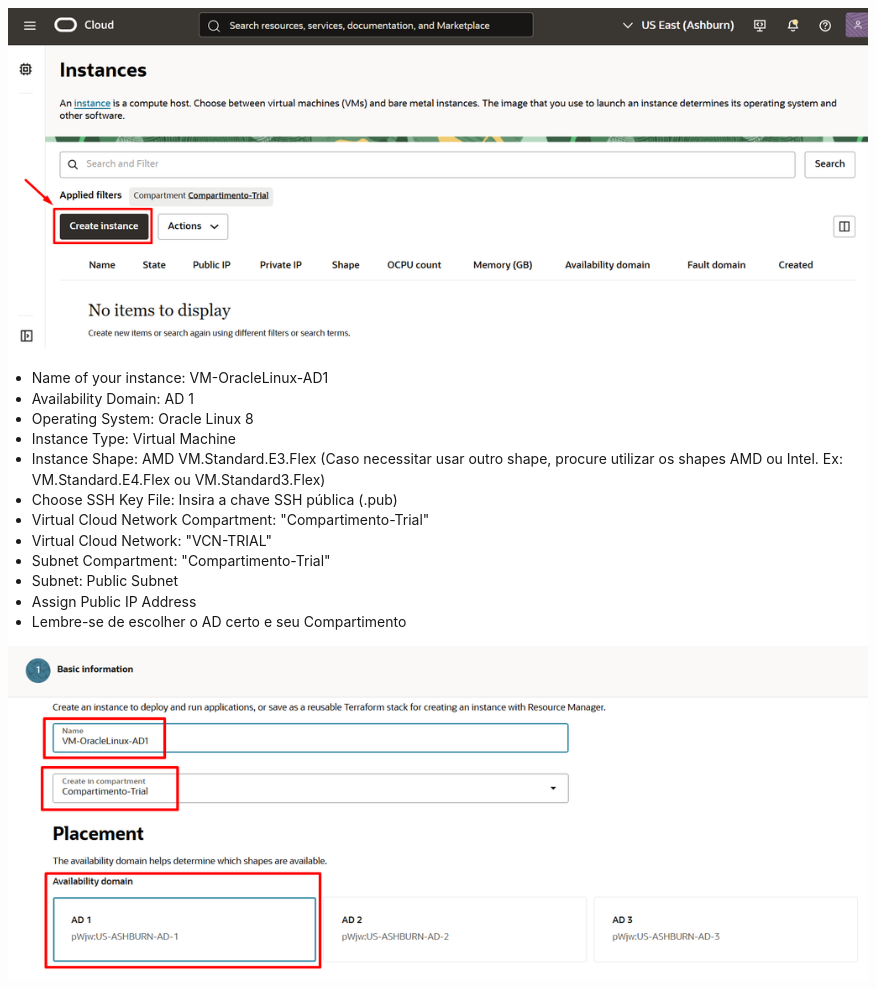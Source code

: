 ![botão "Create Instance"](./images/vm-create-instance-8.png)

* Name of your instance: VM-OracleLinux-AD1
* Availability Domain: AD 1
* Operating System: Oracle Linux 8
* Instance Type: Virtual Machine
* Instance Shape: AMD VM.Standard.E3.Flex (Caso necessitar usar outro shape, procure utilizar os shapes AMD ou Intel. Ex: VM.Standard.E4.Flex ou VM.Standard3.Flex)
* Choose SSH Key File: Insira a chave SSH pública (.pub)
* Virtual Cloud Network Compartment: "Compartimento-Trial"
* Virtual Cloud Network: "VCN-TRIAL"
* Subnet Compartment: "Compartimento-Trial"
* Subnet: Public Subnet
* Assign Public IP Address
* Lembre-se de escolher o AD certo e seu Compartimento

![preencha os campos iniciais](./images/vm-fields-create-9.png)
